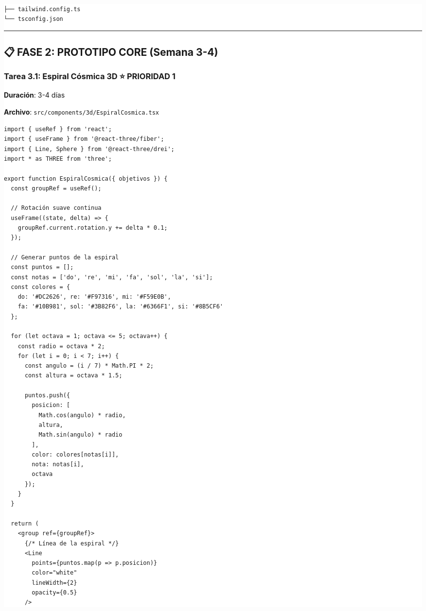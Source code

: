 ```
├── tailwind.config.ts
└── tsconfig.json
```

---

## 📋 FASE 2: PROTOTIPO CORE (Semana 3-4)

### Tarea 3.1: Espiral Cósmica 3D ⭐ PRIORIDAD 1
**Duración**: 3-4 días

**Archivo**: `src/components/3d/EspiralCosmica.tsx`

```tsx
import { useRef } from 'react';
import { useFrame } from '@react-three/fiber';
import { Line, Sphere } from '@react-three/drei';
import * as THREE from 'three';

export function EspiralCosmica({ objetivos }) {
  const groupRef = useRef();
  
  // Rotación suave continua
  useFrame((state, delta) => {
    groupRef.current.rotation.y += delta * 0.1;
  });
  
  // Generar puntos de la espiral
  const puntos = [];
  const notas = ['do', 're', 'mi', 'fa', 'sol', 'la', 'si'];
  const colores = {
    do: '#DC2626', re: '#F97316', mi: '#F59E0B',
    fa: '#10B981', sol: '#3B82F6', la: '#6366F1', si: '#8B5CF6'
  };
  
  for (let octava = 1; octava <= 5; octava++) {
    const radio = octava * 2;
    for (let i = 0; i < 7; i++) {
      const angulo = (i / 7) * Math.PI * 2;
      const altura = octava * 1.5;
      
      puntos.push({
        posicion: [
          Math.cos(angulo) * radio,
          altura,
          Math.sin(angulo) * radio
        ],
        color: colores[notas[i]],
        nota: notas[i],
        octava
      });
    }
  }
  
  return (
    <group ref={groupRef}>
      {/* Línea de la espiral */}
      <Line
        points={puntos.map(p => p.posicion)}
        color="white"
        lineWidth={2}
        opacity={0.5}
      />
```